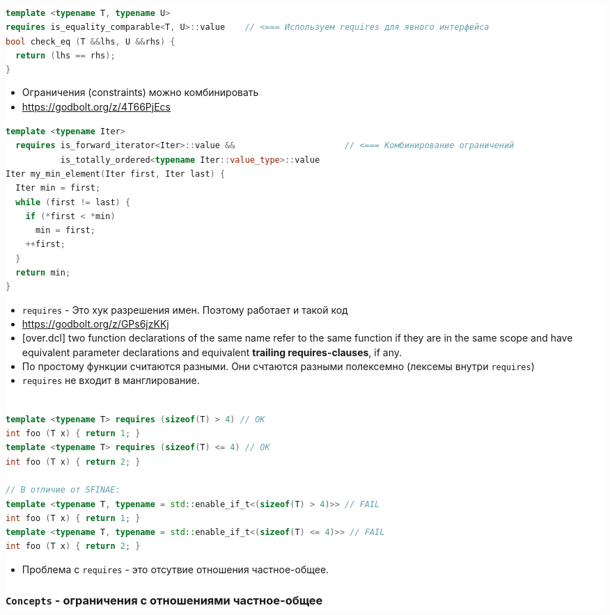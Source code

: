 ```cpp
template <typename T, typename U>
requires is_equality_comparable<T, U>::value    // <=== Используем requires для явного интерфейса
bool check_eq (T &&lhs, U &&rhs) {
  return (lhs == rhs);
}
```

- Ограничения (constraints) можно комбинировать
- https://godbolt.org/z/4T66PjEcs

```cpp
template <typename Iter>
  requires is_forward_iterator<Iter>::value &&                      // <=== Комбинирование ограничений
           is_totally_ordered<typename Iter::value_type>::value
Iter my_min_element(Iter first, Iter last) {
  Iter min = first;
  while (first != last) {
    if (*first < *min)
      min = first;
    ++first;
  }
  return min;
}
```

- `requires` - Это хук разрешения имен. Поэтому работает и такой код
- https://godbolt.org/z/GPs6jzKKj
- [over.dcl] two function declarations of the same name refer to the same function if they are in the same scope and have equivalent parameter declarations and equivalent **trailing requires-clauses**, if any.
- По простому функции считаются разными. Они счтаются разными полексемно (лексемы внутри `requires`)
- `requires` не входит в манглирование.

```cpp

template <typename T> requires (sizeof(T) > 4) // OK
int foo (T x) { return 1; }
template <typename T> requires (sizeof(T) <= 4) // OK
int foo (T x) { return 2; }

// В отличие от SFINAE:
template <typename T, typename = std::enable_if_t<(sizeof(T) > 4)>> // FAIL
int foo (T x) { return 1; }
template <typename T, typename = std::enable_if_t<(sizeof(T) <= 4)>> // FAIL
int foo (T x) { return 2; }

```

- Проблема с `requires` - это отсутвие отношения частное-общее.

### `Concepts` - ограничения с отношениями частное-общее
